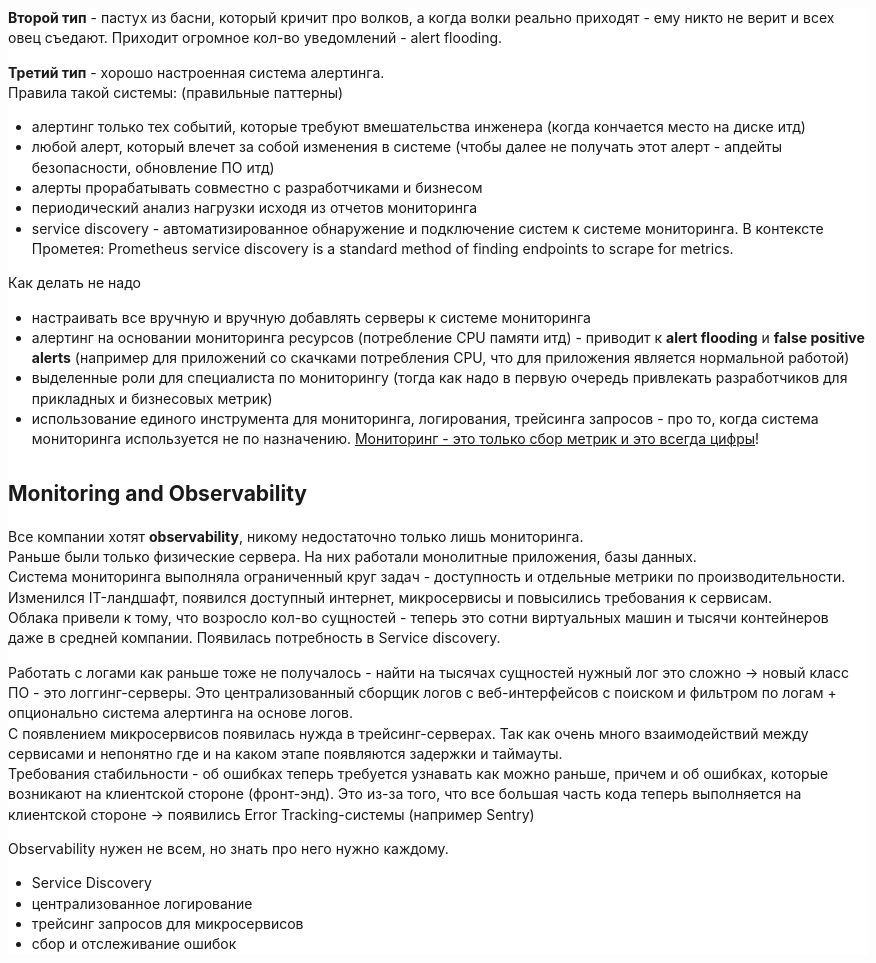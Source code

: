 **Второй тип** - пастух из басни, который кричит про волков, а когда волки реально приходят - ему никто не верит и всех овец съедают. Приходит огромное кол-во уведомлений - alert flooding.  

**Третий тип** - хорошо настроенная система алертинга.  
Правила такой системы: (правильные паттерны)  

  - алертинг только тех событий, которые требуют вмешательства инженера (когда кончается место на диске итд)  
  - любой алерт, который влечет за собой изменения в системе (чтобы далее не получать этот алерт - апдейты безопасности, обновление ПО итд)  
  - алерты прорабатывать совместно с разработчиками и бизнесом  
  - периодический анализ нагрузки исходя из отчетов мониторинга  
  - service discovery - автоматизированное обнаружение и подключение систем к системе мониторинга. В контексте Прометея: Prometheus service discovery is a standard method of finding endpoints to scrape for metrics.  

Как делать не надо

  - настраивать все вручную и вручную добавлять серверы к системе мониторинга  
  - алертинг на основании мониторинга ресурсов (потребление CPU памяти итд) - приводит к **alert flooding** и **false positive alerts** (например для приложений со скачками потребления CPU, что для приложения является нормальной работой)  
  - выделенные роли для специалиста по мониторингу (тогда как надо в первую очередь привлекать разработчиков для прикладных и бизнесовых метрик) 
  - использование единого инструмента для мониторинга, логирования, трейсинга запросов - про то, когда система мониторинга используется не по назначению. <u>Мониторинг - это только сбор метрик и это всегда цифры</u>!

## Monitoring and Observability

Все компании хотят **observability**, никому недостаточно только лишь мониторинга.  
Раньше были только физические сервера. На них работали монолитные приложения, базы данных.  
Система мониторинга выполняла ограниченный круг задач - доступность и отдельные метрики по производительности.  
Изменился IT-ландшафт, появился доступный интернет, микросервисы и повысились требования к сервисам.  
Облака привели к тому, что возросло кол-во сущностей - теперь это сотни виртуальных машин и тысячи контейнеров даже в средней компании. Появилась потребность в Service discovery.  

Работать с логами как раньше тоже не получалось - найти на тысячах сущностей нужный лог это сложно -> новый класс ПО - это логгинг-серверы. Это централизованный сборщик логов с веб-интерфейсов с поиском и фильтром по логам + опционально система алертинга на основе логов.  
С появлением микросервисов появилась нужда в трейсинг-серверах. Так как очень много взаимодействий между сервисами и непонятно где и на каком этапе появляются задержки и таймауты.  
Требования стабильности - об ошибках теперь требуется узнавать как можно раньше, причем и об ошибках, которые возникают на клиентской стороне (фронт-энд). Это из-за того, что все большая часть кода теперь выполняется на клиентской стороне -> появились Error Tracking-системы (например Sentry)  

Observability нужен не всем, но знать про него нужно каждому.  
  - Service Discovery  
  - централизованное логирование
  - трейсинг запросов для микросервисов
  - сбор и отслеживание ошибок
